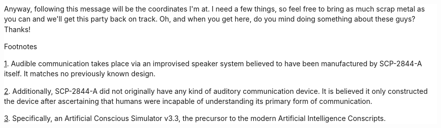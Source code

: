 Anyway, following this message will be the coordinates I'm at. I need a few things, so feel free to bring as much scrap metal as you can and we'll get this party back on track. Oh, and when you get here, do you mind doing something about these guys? Thanks!

Footnotes

[1](javascript:;). Audible communication takes place via an improvised speaker system believed to have been manufactured by SCP-2844-A itself. It matches no previously known design.

[2](javascript:;). Additionally, SCP-2844-A did not originally have any kind of auditory communication device. It is believed it only constructed the device after ascertaining that humans were incapable of understanding its primary form of communication.

[3](javascript:;). Specifically, an Artificial Conscious Simulator v3.3, the precursor to the modern Artificial Intelligence Conscripts.
